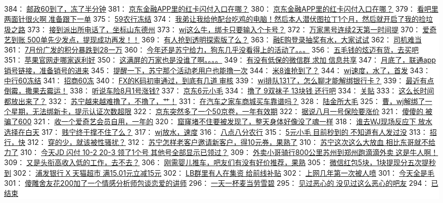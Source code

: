 384： [邮政60到了，冻了半分钟](http://www.zuanke8.com/thread-5154568-1-1.html)
381： [京东金融APP里的红卡闪付入口在哪？](http://www.zuanke8.com/thread-5154649-1-1.html)
380： [京东金融APP里的红卡闪付入口在哪？](http://www.zuanke8.com/thread-5154649-1-1.html)
379： [看吧里两面针很火啊 准备跟下一单](http://www.zuanke8.com/thread-5154520-1-1.html)
375： [59农行冻结](http://www.zuanke8.com/thread-5154584-1-1.html)
374： [我弟让我给他配台吃鸡的电脑！然后本人潜伏图拉丁1个月，然后就开启了我的捡垃圾之路](http://www.zuanke8.com/thread-5153510-1-1.html)
373： [接到派出所电话了，坐标山东德州](http://www.zuanke8.com/thread-5154020-1-1.html)
373： [wj这么牛，绑卡只要输入个卡号？](http://www.zuanke8.com/thread-5154386-1-1.html)
372： [万家黑号连续2天第一时间提](http://www.zuanke8.com/thread-5154593-1-1.html)
370： [爱奇艺到账 500单先少发点，提现成功再发！！](http://www.zuanke8.com/thread-5153351-1-1.html)
369： [有人抢到透明探索版了么？](http://www.zuanke8.com/thread-5154396-1-1.html)
363： [融E购登录抽奖有水，大家试试](http://www.zuanke8.com/thread-5154455-1-1.html)
362： [司机难当](http://www.zuanke8.com/thread-5154503-1-1.html)
361： [7月份广发的积分暴跌到28一万](http://www.zuanke8.com/thread-5154377-1-1.html)
360： [今年还是苏宁给力，狗东几乎没看得上的活动了。。。](http://www.zuanke8.com/thread-5153967-1-1.html)
356： [五毛钱的炫迈有货，去买吧](http://www.zuanke8.com/thread-5154624-1-1.html)
351： [苹果官网走哪家返利好](http://www.zuanke8.com/thread-5154497-1-1.html)
350： [这满屏的万家也是没谁了啊。。。。](http://www.zuanke8.com/thread-5154569-1-1.html)
349： [有没有低保的微信群 求加 信息共享](http://www.zuanke8.com/thread-5154618-1-1.html)
347： [月底了，联通app销号链接，准备销号的进来](http://www.zuanke8.com/thread-5152748-1-1.html)
345： [提醒一下，苏宁那个活动老用户也能撸一次](http://www.zuanke8.com/thread-5152464-1-1.html)
344： [米8谁抢到了？](http://www.zuanke8.com/thread-5154397-1-1.html)
344： [wj速度，水了，首发](http://www.zuanke8.com/thread-5154546-1-1.html)
343： [中行60冻结](http://www.zuanke8.com/thread-5154592-1-1.html)
341： [招商60冻](http://www.zuanke8.com/thread-5154633-1-1.html)
340： [FX的K码初审通过，到底有几道 审核](http://www.zuanke8.com/thread-5154588-1-1.html)
339： [wi排队131了，怎么聊才能解绑银行卡？](http://www.zuanke8.com/thread-5154513-1-1.html)
339： [最近有点倒霉，撒果去霉运！](http://www.zuanke8.com/thread-5154594-1-1.html)
338： [听说车险8月1号涨钱?](http://www.zuanke8.com/thread-5154375-1-1.html)
337： [京东6元小毛](http://www.zuanke8.com/thread-5154079-1-1.html)
334： [撸了 9双袜子 13块钱 还行吧](http://www.zuanke8.com/thread-5154224-1-1.html)
334： [关贴](http://www.zuanke8.com/thread-5154760-1-1.html)
333： [这么长时间都放出来了？](http://www.zuanke8.com/thread-5154425-1-1.html)
332： [苏宁越来越难撸了，不撸了，艹！](http://www.zuanke8.com/thread-5153956-1-1.html)
331： [在汽车之家车商城买车靠谱吗？](http://www.zuanke8.com/thread-5154674-1-1.html)
328： [陆金所大毛](http://www.zuanke8.com/thread-5152740-1-1.html)
325： [曹，wj解绑了一个星期，无法绑新卡，提示认证次数超限](http://www.zuanke8.com/thread-5154646-1-1.html)
322： [京东突然多了一个50京卷，一年有效期](http://www.zuanke8.com/thread-5154398-1-1.html)
322： [据说八月一号保险要涨价](http://www.zuanke8.com/thread-5154485-1-1.html)
321： [傻傻的 被骗了600](http://www.zuanke8.com/thread-5153265-1-1.html)
321： [收一个爱奇艺会员自用，一年的](http://www.zuanke8.com/thread-5154492-1-1.html)
320： [窟窿堵不住要被发现了，整天身体好像没了魂一样](http://www.zuanke8.com/thread-5153759-1-1.html)
318： [谁去WJ现场反应下  放水选择在白天](http://www.zuanke8.com/thread-5154072-1-1.html)
317： [贱宁终于撑不住了么？](http://www.zuanke8.com/thread-5153631-1-1.html)
317： [wj放水，速度](http://www.zuanke8.com/thread-5154562-1-1.html)
316： [八点八分农行](http://www.zuanke8.com/thread-5154479-1-1.html)
315： [5元小毛 目前秒到的 不知道有人发过没](http://www.zuanke8.com/thread-5154114-1-1.html)
313： [招行，快](http://www.zuanke8.com/thread-5154149-1-1.html)
312： [穿的少，就该被性骚扰？](http://www.zuanke8.com/thread-5153074-1-1.html)
312： [苏宁怎样老客户邀请新客户，得10元券，果熟了](http://www.zuanke8.com/thread-5154694-1-1.html)
310： [苏宁这次这么大放血   相比东哥就不给力了](http://www.zuanke8.com/thread-5153645-1-1.html)
310： [今天JD 闪付 10-2  20-3  领了1个号  其他号全部显示已领过？](http://www.zuanke8.com/thread-5154689-1-1.html)
309： [外卖小哥骑行800公里苏州到郑州跑滴滴外卖 这是牛人啊！](http://www.zuanke8.com/thread-5154263-1-1.html)
309： [又是头衔高收入低的工作，去不去？](http://www.zuanke8.com/thread-5154442-1-1.html)
306： [刚需婴儿推车，吧友们有没有好价推荐，果熟](http://www.zuanke8.com/thread-5154706-1-1.html)
305： [微信红包5块，1块提现分五次提秒到](http://www.zuanke8.com/thread-5153757-1-1.html)
302： [浦发银行 X 天猫超市 满15.01元立减15元](http://www.zuanke8.com/thread-5153691-1-1.html)
302： [LB群里有人在集资 给前线补贴](http://www.zuanke8.com/thread-5153481-1-1.html)
302： [上网几年第一次被人喷](http://www.zuanke8.com/thread-5154318-1-1.html)
301： [今天全是毛](http://www.zuanke8.com/thread-5153819-1-1.html)
301： [傻雕舍友花200加了一个情感分析师包谈恋爱的讲师](http://www.zuanke8.com/thread-5154529-1-1.html)
296： [一天一杯麦当劳雪碧](http://www.zuanke8.com/thread-5154178-1-1.html)
295： [见过恶心的 没见过这么恶心的吧友](http://www.zuanke8.com/thread-5153656-1-1.html)
294： [已结束](http://www.zuanke8.com/thread-5154629-1-1.html)